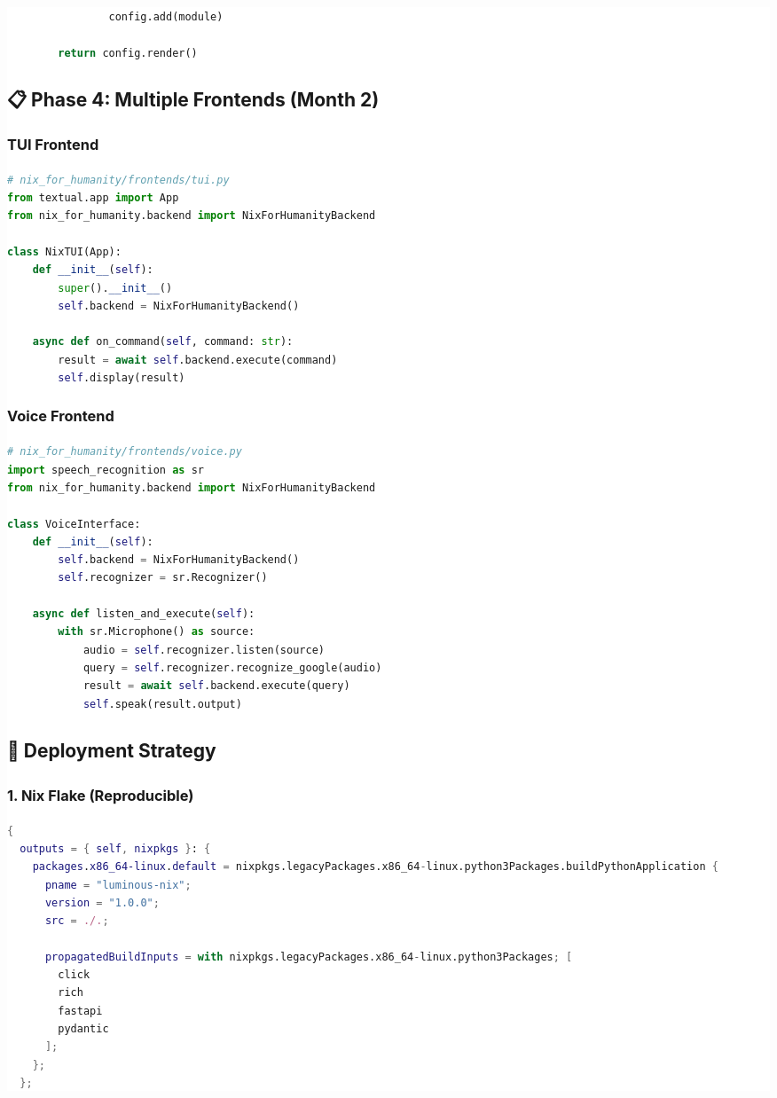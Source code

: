 ```python
                config.add(module)

        return config.render()
```

## 📋 Phase 4: Multiple Frontends (Month 2)

### TUI Frontend
```python
# nix_for_humanity/frontends/tui.py
from textual.app import App
from nix_for_humanity.backend import NixForHumanityBackend

class NixTUI(App):
    def __init__(self):
        super().__init__()
        self.backend = NixForHumanityBackend()

    async def on_command(self, command: str):
        result = await self.backend.execute(command)
        self.display(result)
```

### Voice Frontend
```python
# nix_for_humanity/frontends/voice.py
import speech_recognition as sr
from nix_for_humanity.backend import NixForHumanityBackend

class VoiceInterface:
    def __init__(self):
        self.backend = NixForHumanityBackend()
        self.recognizer = sr.Recognizer()

    async def listen_and_execute(self):
        with sr.Microphone() as source:
            audio = self.recognizer.listen(source)
            query = self.recognizer.recognize_google(audio)
            result = await self.backend.execute(query)
            self.speak(result.output)
```

## 🚀 Deployment Strategy

### 1. **Nix Flake** (Reproducible)
```nix
{
  outputs = { self, nixpkgs }: {
    packages.x86_64-linux.default = nixpkgs.legacyPackages.x86_64-linux.python3Packages.buildPythonApplication {
      pname = "luminous-nix";
      version = "1.0.0";
      src = ./.;

      propagatedBuildInputs = with nixpkgs.legacyPackages.x86_64-linux.python3Packages; [
        click
        rich
        fastapi
        pydantic
      ];
    };
  };
```